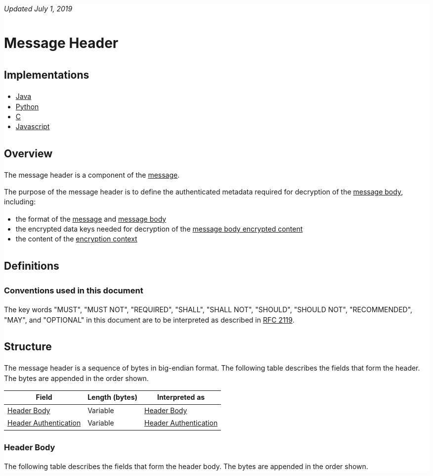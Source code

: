 *Updated July 1, 2019*

#  Message Header

## Implementations

- [Java](https://github.com/aws/aws-encryption-sdk-java/blob/master/src/main/java/com/amazonaws/encryptionsdk/model/CiphertextHeaders.java)
- [Python](https://github.com/aws/aws-encryption-sdk-python/blob/master/src/aws_encryption_sdk/structures.py)
- [C](https://github.com/aws/aws-encryption-sdk-c/blob/master/source/header.c)
- [Javascript](https://github.com/awslabs/aws-encryption-sdk-javascript/blob/master/modules/serialize/src/types.ts)

## Overview

The message header is a component of the [message](#message.md).

The purpose of the message header is to define the authenticated metadata required for decryption of the [message body](#message-body), including:

- the format of the [message](#message.md) and [message body](#message-body.md)
- the encrypted data keys needed for decryption of the [message body encrypted content](#message-body.md#encrypted-content)
- the content of the [encryption context](#encryption-context.md)

## Definitions

### Conventions used in this document

The key words "MUST", "MUST NOT", "REQUIRED", "SHALL", "SHALL NOT", "SHOULD", "SHOULD NOT", "RECOMMENDED", "MAY", and "OPTIONAL"
in this document are to be interpreted as described in [RFC 2119](https://tools.ietf.org/html/rfc2119).

## Structure

The message header is a sequence of bytes in big-endian format.
The following table describes the fields that form the header.
The bytes are appended in the order shown.

| Field                                           | Length (bytes) | Interpreted as                                  |
|-------------------------------------------------|----------------|-------------------------------------------------|
| [Header Body](#header-body)                     | Variable       | [Header Body](#header-body)                     |
| [Header Authentication](#header-authentication) | Variable       | [Header Authentication](#header-authentication) |

### Header Body

The following table describes the fields that form the header body.
The bytes are appended in the order shown.
